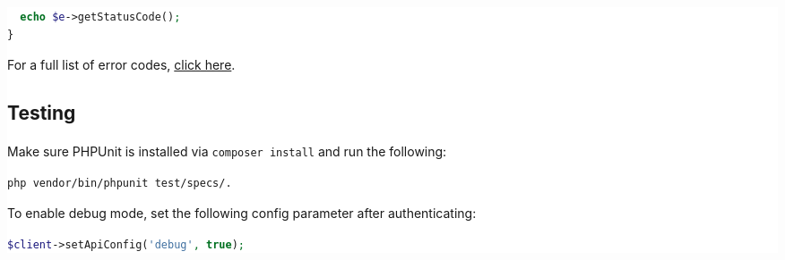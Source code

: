 ```php
  echo $e->getStatusCode();
}
```

For a full list of error codes, [click here](https://developers.taxjar.com/api/reference/?php#errors).

## Testing

Make sure PHPUnit is installed via `composer install` and run the following:

```
php vendor/bin/phpunit test/specs/.
```

To enable debug mode, set the following config parameter after authenticating:

```php
$client->setApiConfig('debug', true);
```
